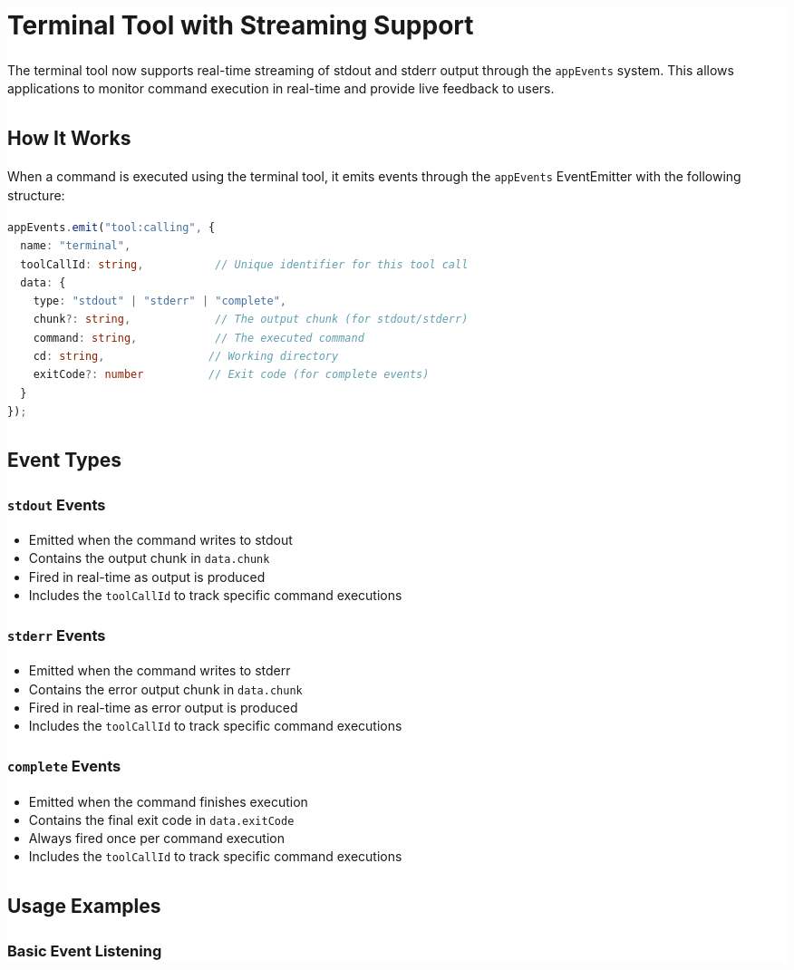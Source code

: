 # Terminal Tool with Streaming Support

The terminal tool now supports real-time streaming of stdout and stderr output through the `appEvents` system. This allows applications to monitor command execution in real-time and provide live feedback to users.

## How It Works

When a command is executed using the terminal tool, it emits events through the `appEvents` EventEmitter with the following structure:

```typescript
appEvents.emit("tool:calling", {
  name: "terminal",
  toolCallId: string,           // Unique identifier for this tool call
  data: {
    type: "stdout" | "stderr" | "complete",
    chunk?: string,             // The output chunk (for stdout/stderr)
    command: string,            // The executed command
    cd: string,                // Working directory
    exitCode?: number          // Exit code (for complete events)
  }
});
```

## Event Types

### `stdout` Events
- Emitted when the command writes to stdout
- Contains the output chunk in `data.chunk`
- Fired in real-time as output is produced
- Includes the `toolCallId` to track specific command executions

### `stderr` Events
- Emitted when the command writes to stderr
- Contains the error output chunk in `data.chunk`
- Fired in real-time as error output is produced
- Includes the `toolCallId` to track specific command executions

### `complete` Events
- Emitted when the command finishes execution
- Contains the final exit code in `data.exitCode`
- Always fired once per command execution
- Includes the `toolCallId` to track specific command executions

## Usage Examples

### Basic Event Listening
